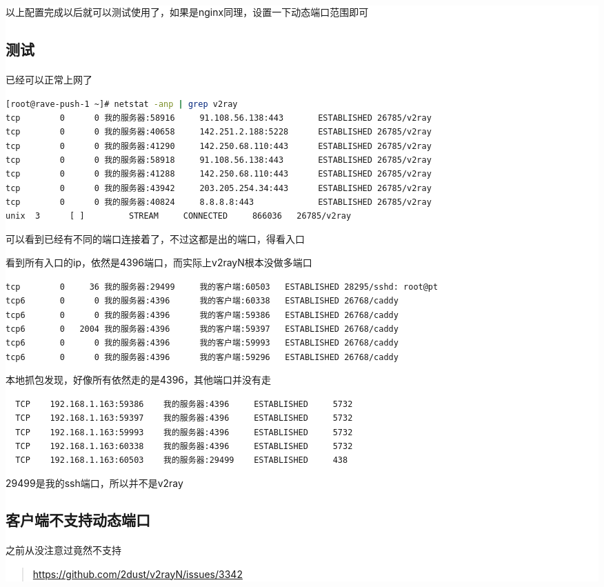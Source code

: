 以上配置完成以后就可以测试使用了，如果是nginx同理，设置一下动态端口范围即可



## 测试

已经可以正常上网了

```bash
[root@rave-push-1 ~]# netstat -anp | grep v2ray
tcp        0      0 我的服务器:58916     91.108.56.138:443       ESTABLISHED 26785/v2ray         
tcp        0      0 我的服务器:40658     142.251.2.188:5228      ESTABLISHED 26785/v2ray         
tcp        0      0 我的服务器:41290     142.250.68.110:443      ESTABLISHED 26785/v2ray         
tcp        0      0 我的服务器:58918     91.108.56.138:443       ESTABLISHED 26785/v2ray         
tcp        0      0 我的服务器:41288     142.250.68.110:443      ESTABLISHED 26785/v2ray         
tcp        0      0 我的服务器:43942     203.205.254.34:443      ESTABLISHED 26785/v2ray         
tcp        0      0 我的服务器:40824     8.8.8.8:443             ESTABLISHED 26785/v2ray                
unix  3      [ ]         STREAM     CONNECTED     866036   26785/v2ray          

```

可以看到已经有不同的端口连接着了，不过这都是出的端口，得看入口



看到所有入口的ip，依然是4396端口，而实际上v2rayN根本没做多端口

```
tcp        0     36 我的服务器:29499     我的客户端:60503   ESTABLISHED 28295/sshd: root@pt 
tcp6       0      0 我的服务器:4396      我的客户端:60338   ESTABLISHED 26768/caddy         
tcp6       0      0 我的服务器:4396      我的客户端:59386   ESTABLISHED 26768/caddy         
tcp6       0   2004 我的服务器:4396      我的客户端:59397   ESTABLISHED 26768/caddy         
tcp6       0      0 我的服务器:4396      我的客户端:59993   ESTABLISHED 26768/caddy         
tcp6       0      0 我的服务器:4396      我的客户端:59296   ESTABLISHED 26768/caddy
```



本地抓包发现，好像所有依然走的是4396，其他端口并没有走

```
  TCP    192.168.1.163:59386    我的服务器:4396     ESTABLISHED     5732
  TCP    192.168.1.163:59397    我的服务器:4396     ESTABLISHED     5732
  TCP    192.168.1.163:59993    我的服务器:4396     ESTABLISHED     5732
  TCP    192.168.1.163:60338    我的服务器:4396     ESTABLISHED     5732
  TCP    192.168.1.163:60503    我的服务器:29499    ESTABLISHED     438
```

29499是我的ssh端口，所以并不是v2ray



## 客户端不支持动态端口

之前从没注意过竟然不支持

> https://github.com/2dust/v2rayN/issues/3342


